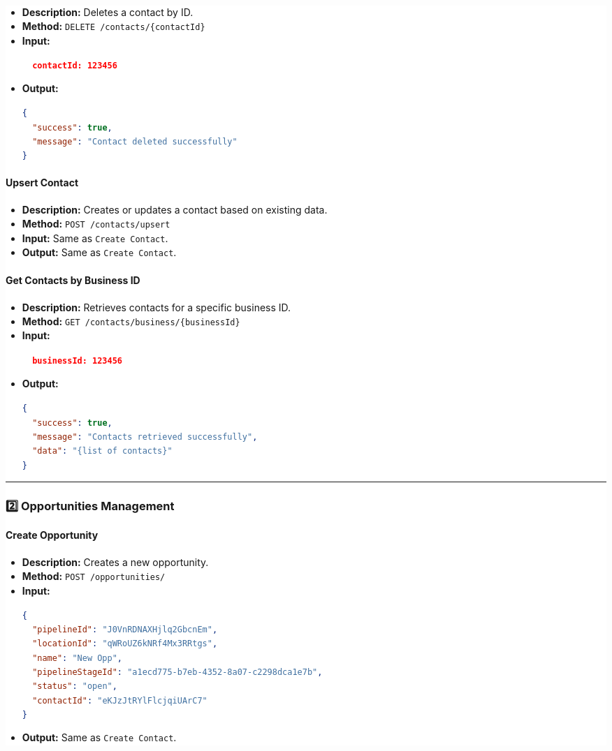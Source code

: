 - **Description:** Deletes a contact by ID.
- **Method:** `DELETE /contacts/{contactId}`
- **Input:**
  ```json
    contactId: 123456
  ```
- **Output:**
  ```json
  {
    "success": true,
    "message": "Contact deleted successfully"
  }
  ```

#### **Upsert Contact**

- **Description:** Creates or updates a contact based on existing data.
- **Method:** `POST /contacts/upsert`
- **Input:** Same as `Create Contact`.
- **Output:** Same as `Create Contact`.

#### **Get Contacts by Business ID**

- **Description:** Retrieves contacts for a specific business ID.
- **Method:** `GET /contacts/business/{businessId}`
- **Input:**
  ```json
    businessId: 123456
  ```
- **Output:**
  ```json
  {
    "success": true,
    "message": "Contacts retrieved successfully",
    "data": "{list of contacts}"
  }
  ```

---

### 2️⃣ **Opportunities Management**

#### **Create Opportunity**

- **Description:** Creates a new opportunity.
- **Method:** `POST /opportunities/`
- **Input:**
  ```json
  {
    "pipelineId": "J0VnRDNAXHjlq2GbcnEm",
    "locationId": "qWRoUZ6kNRf4Mx3RRtgs",
    "name": "New Opp",
    "pipelineStageId": "a1ecd775-b7eb-4352-8a07-c2298dca1e7b",
    "status": "open",
    "contactId": "eKJzJtRYlFlcjqiUArC7"
  }
  ```
- **Output:** Same as `Create Contact`.
